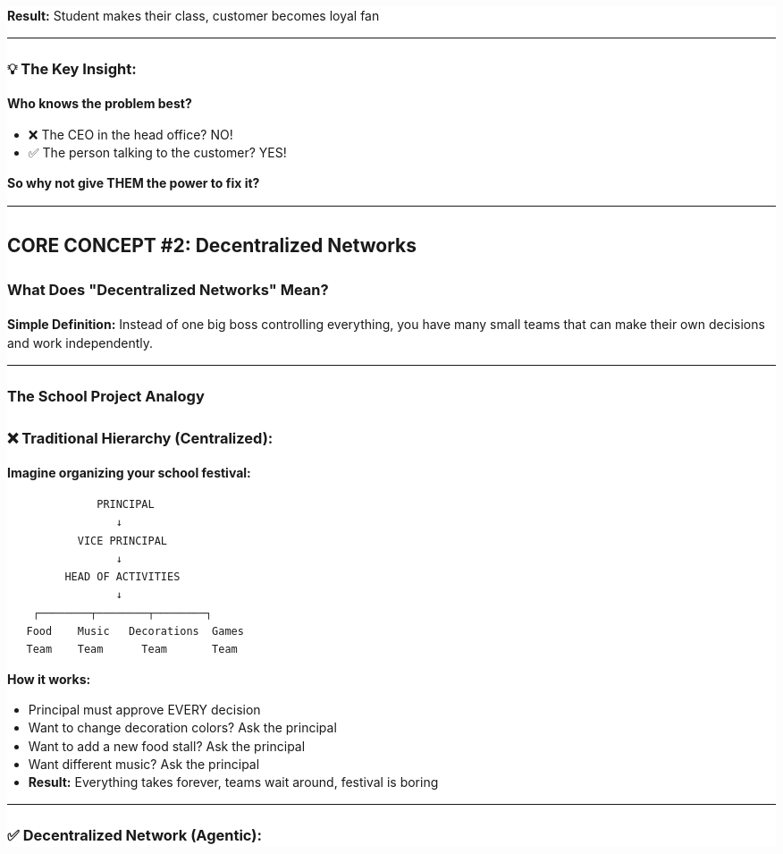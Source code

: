 **Result:** Student makes their class, customer becomes loyal fan

---

### 💡 The Key Insight:

**Who knows the problem best?**

- ❌ The CEO in the head office? NO!
- ✅ The person talking to the customer? YES!

**So why not give THEM the power to fix it?**

---

## CORE CONCEPT #2: Decentralized Networks

### What Does "Decentralized Networks" Mean?

**Simple Definition:**
Instead of one big boss controlling everything, you have many small teams that can make their own decisions and work independently.

---

### The School Project Analogy

### ❌ Traditional Hierarchy (Centralized):

**Imagine organizing your school festival:**

```
              PRINCIPAL
                 ↓
           VICE PRINCIPAL
                 ↓
         HEAD OF ACTIVITIES
                 ↓
    ┌────────┬────────┬────────┐
   Food    Music   Decorations  Games
   Team    Team      Team       Team

```

**How it works:**

- Principal must approve EVERY decision
- Want to change decoration colors? Ask the principal
- Want to add a new food stall? Ask the principal
- Want different music? Ask the principal
- **Result:** Everything takes forever, teams wait around, festival is boring

---

### ✅ Decentralized Network (Agentic):
